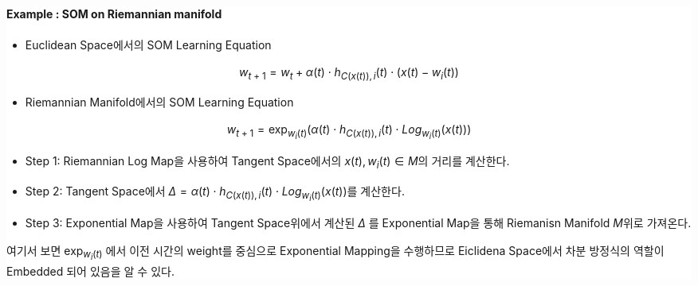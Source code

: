 

#### Example : SOM on Riemannian manifold

- Euclidean Space에서의 SOM Learning Equation

$$
w_{t+1} = w_{t} + \alpha(t) \cdot h_{C(x(t)),i}(t) \cdot (x(t) - w_i (t))
$$



- Riemannian Manifold에서의 SOM Learning Equation

$$
w_{t+1} = \exp_{w_i(t)} \left( \alpha(t) \cdot h_{C(x(t)),i}(t) \cdot Log_{w_i(t)} (x(t))\right)
$$

   - Step 1: Riemannian Log Map을 사용하여 Tangent Space에서의 $x(t), w_i(t) \in M$의 거리를 계산한다.

   - Step 2: Tangent Space에서 $\Delta = \alpha(t) \cdot h_{C(x(t)),i}(t) \cdot Log_{w_i(t)} (x(t))$를 계산한다.

   - Step 3: Exponential Map을 사용하여 Tangent Space위에서 계산된 $\Delta$ 를 Exponential Map을 통해 Riemanisn Manifold $M$위로 가져온다.



여기서 보면 $\exp_{w_i(t)}$ 에서 이전 시간의 weight를 중심으로 Exponential Mapping을 수행하므로 Eiclidena Space에서 차분 방정식의 역할이 Embedded 되어 있음을 알 수 있다.



